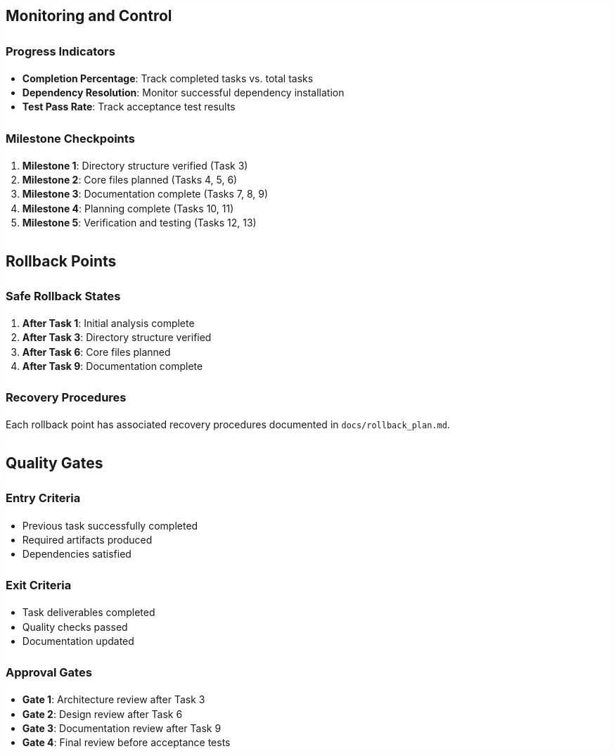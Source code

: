 ## Monitoring and Control

### Progress Indicators

- **Completion Percentage**: Track completed tasks vs. total tasks
- **Dependency Resolution**: Monitor successful dependency installation
- **Test Pass Rate**: Track acceptance test results

### Milestone Checkpoints

1. **Milestone 1**: Directory structure verified (Task 3)
2. **Milestone 2**: Core files planned (Tasks 4, 5, 6)
3. **Milestone 3**: Documentation complete (Tasks 7, 8, 9)
4. **Milestone 4**: Planning complete (Tasks 10, 11)
5. **Milestone 5**: Verification and testing (Tasks 12, 13)

## Rollback Points

### Safe Rollback States

1. **After Task 1**: Initial analysis complete
2. **After Task 3**: Directory structure verified
3. **After Task 6**: Core files planned
4. **After Task 9**: Documentation complete

### Recovery Procedures

Each rollback point has associated recovery procedures documented in `docs/rollback_plan.md`.

## Quality Gates

### Entry Criteria

- Previous task successfully completed
- Required artifacts produced
- Dependencies satisfied

### Exit Criteria

- Task deliverables completed
- Quality checks passed
- Documentation updated

### Approval Gates

- **Gate 1**: Architecture review after Task 3
- **Gate 2**: Design review after Task 6
- **Gate 3**: Documentation review after Task 9
- **Gate 4**: Final review before acceptance tests
